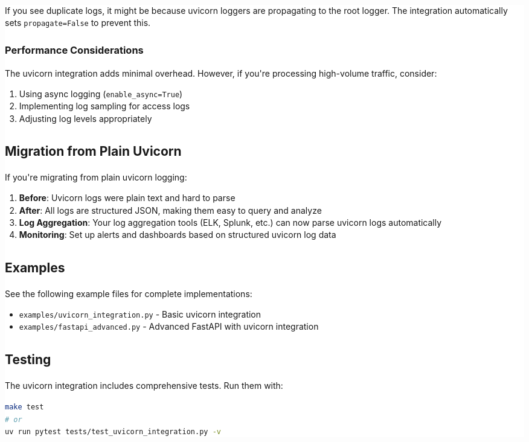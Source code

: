 If you see duplicate logs, it might be because uvicorn loggers are propagating to the root logger. The integration
automatically sets `propagate=False` to prevent this.

### Performance Considerations

The uvicorn integration adds minimal overhead. However, if you're processing high-volume traffic, consider:

1. Using async logging (`enable_async=True`)
2. Implementing log sampling for access logs
3. Adjusting log levels appropriately

## Migration from Plain Uvicorn

If you're migrating from plain uvicorn logging:

1. **Before**: Uvicorn logs were plain text and hard to parse
2. **After**: All logs are structured JSON, making them easy to query and analyze
3. **Log Aggregation**: Your log aggregation tools (ELK, Splunk, etc.) can now parse uvicorn logs automatically
4. **Monitoring**: Set up alerts and dashboards based on structured uvicorn log data

## Examples

See the following example files for complete implementations:

- `examples/uvicorn_integration.py` - Basic uvicorn integration
- `examples/fastapi_advanced.py` - Advanced FastAPI with uvicorn integration

## Testing

The uvicorn integration includes comprehensive tests. Run them with:

```bash
make test
# or
uv run pytest tests/test_uvicorn_integration.py -v
```
